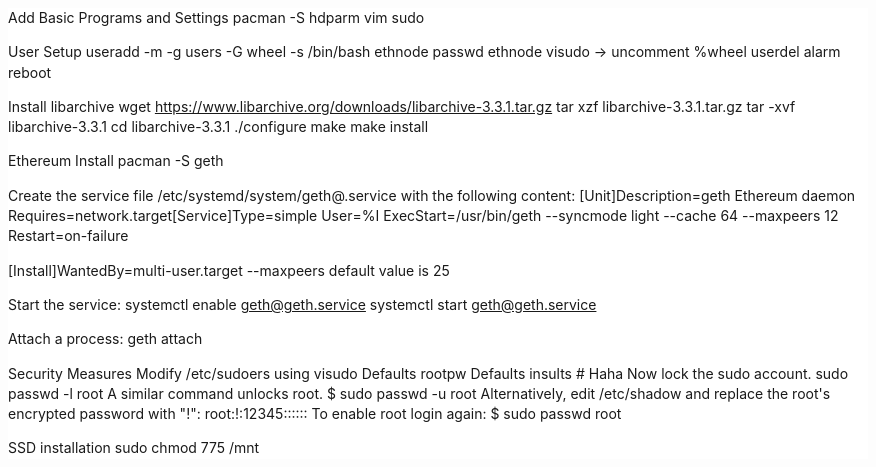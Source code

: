 Add Basic Programs and Settings
pacman -S hdparm vim sudo

User Setup
useradd -m -g users -G wheel -s /bin/bash ethnode
passwd ethnode
visudo -> uncomment %wheel
userdel alarm
reboot

Install libarchive
wget https://www.libarchive.org/downloads/libarchive-3.3.1.tar.gz
tar xzf libarchive-3.3.1.tar.gz
tar -xvf libarchive-3.3.1
cd libarchive-3.3.1
./configure
make
make install

Ethereum Install
pacman -S geth

Create the service file /etc/systemd/system/geth@.service with the following content:
[Unit]Description=geth Ethereum daemon
Requires=network.target[Service]Type=simple
User=%I
ExecStart=/usr/bin/geth --syncmode light --cache 64 --maxpeers 12
Restart=on-failure

[Install]WantedBy=multi-user.target
--maxpeers default value is 25

Start the service:
systemctl enable geth@geth.service
systemctl start geth@geth.service

Attach a process:
geth attach

Security Measures
Modify /etc/sudoers using visudo
Defaults rootpw
Defaults insults # Haha
Now lock the sudo account.
sudo passwd -l root
A similar command unlocks root.
$ sudo passwd -u root
Alternatively, edit /etc/shadow and replace the root's encrypted password with "!":
root:!:12345::::::
To enable root login again:
$ sudo passwd root

SSD installation
sudo chmod 775 /mnt
